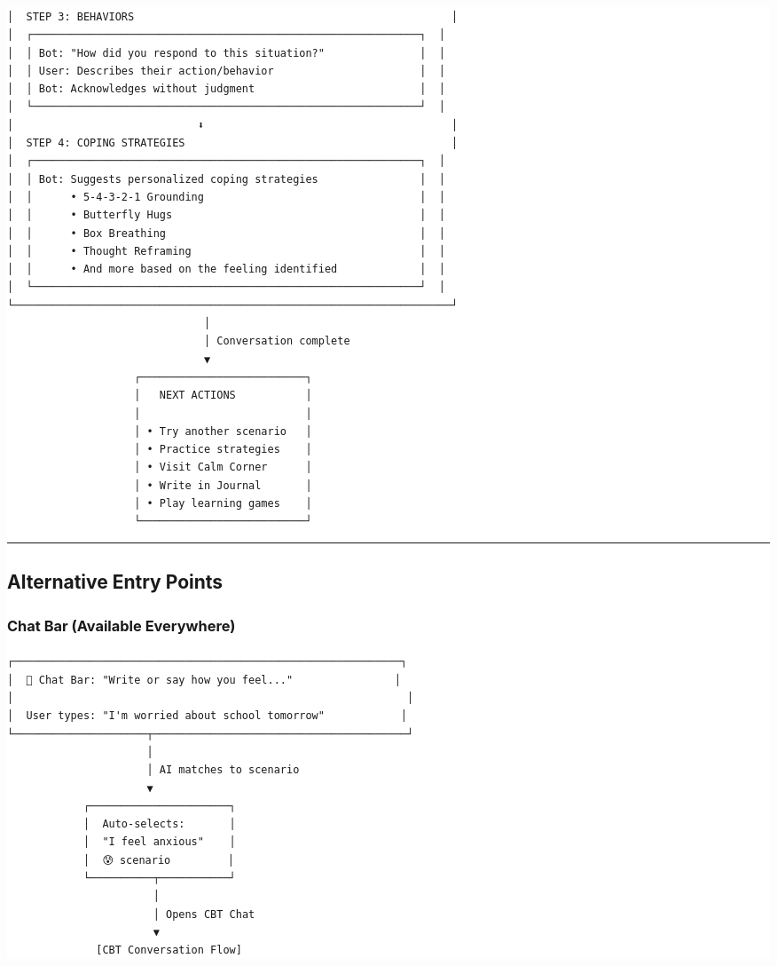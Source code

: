 ```
│  STEP 3: BEHAVIORS                                                  │
│  ┌─────────────────────────────────────────────────────────────┐  │
│  │ Bot: "How did you respond to this situation?"               │  │
│  │ User: Describes their action/behavior                       │  │
│  │ Bot: Acknowledges without judgment                          │  │
│  └─────────────────────────────────────────────────────────────┘  │
│                             ⬇️                                       │
│  STEP 4: COPING STRATEGIES                                          │
│  ┌─────────────────────────────────────────────────────────────┐  │
│  │ Bot: Suggests personalized coping strategies                │  │
│  │      • 5-4-3-2-1 Grounding                                  │  │
│  │      • Butterfly Hugs                                       │  │
│  │      • Box Breathing                                        │  │
│  │      • Thought Reframing                                    │  │
│  │      • And more based on the feeling identified             │  │
│  └─────────────────────────────────────────────────────────────┘  │
└─────────────────────────────────────────────────────────────────────┘
                               │
                               │ Conversation complete
                               ▼
                    ┌──────────────────────────┐
                    │   NEXT ACTIONS           │
                    │                          │
                    │ • Try another scenario   │
                    │ • Practice strategies    │
                    │ • Visit Calm Corner      │
                    │ • Write in Journal       │
                    │ • Play learning games    │
                    └──────────────────────────┘
```

---

## Alternative Entry Points

### Chat Bar (Available Everywhere)
```
┌─────────────────────────────────────────────────────────────┐
│  💬 Chat Bar: "Write or say how you feel..."                │
│                                                              │
│  User types: "I'm worried about school tomorrow"            │
└─────────────────────┬────────────────────────────────────────┘
                      │
                      │ AI matches to scenario
                      ▼
            ┌──────────────────────┐
            │  Auto-selects:       │
            │  "I feel anxious"    │
            │  😰 scenario         │
            └──────────┬───────────┘
                       │
                       │ Opens CBT Chat
                       ▼
              [CBT Conversation Flow]
```
